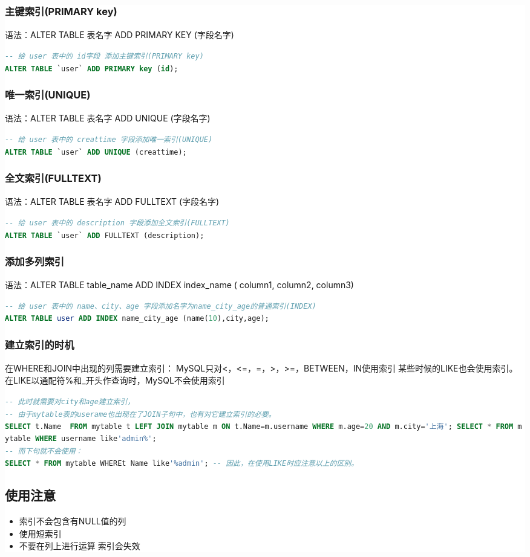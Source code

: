 ### 主键索引(PRIMARY key)

语法：ALTER TABLE 表名字 ADD PRIMARY KEY (字段名字)

```sql
-- 给 user 表中的 id字段 添加主键索引(PRIMARY key)
ALTER TABLE `user` ADD PRIMARY key (id);
```

### 唯一索引(UNIQUE)

语法：ALTER TABLE 表名字 ADD UNIQUE (字段名字)

```sql
-- 给 user 表中的 creattime 字段添加唯一索引(UNIQUE)
ALTER TABLE `user` ADD UNIQUE (creattime);
```

### 全文索引(FULLTEXT)

语法：ALTER TABLE 表名字 ADD FULLTEXT (字段名字)

```sql
-- 给 user 表中的 description 字段添加全文索引(FULLTEXT)
ALTER TABLE `user` ADD FULLTEXT (description);
```

### 添加多列索引

语法：ALTER TABLE table_name ADD INDEX index_name ( column1, column2, column3)

```sql
-- 给 user 表中的 name、city、age 字段添加名字为name_city_age的普通索引(INDEX)
ALTER TABLE user ADD INDEX name_city_age (name(10),city,age); 
```

### 建立索引的时机

在WHERE和JOIN中出现的列需要建立索引：
MySQL只对<，<=，=，>，>=，BETWEEN，IN使用索引
某些时候的LIKE也会使用索引。
在LIKE以通配符%和_开头作查询时，MySQL不会使用索引

```sql
-- 此时就需要对city和age建立索引，
-- 由于mytable表的userame也出现在了JOIN子句中，也有对它建立索引的必要。
SELECT t.Name  FROM mytable t LEFT JOIN mytable m ON t.Name=m.username WHERE m.age=20 AND m.city='上海'; SELECT * FROM mytable WHERE username like'admin%'; 
-- 而下句就不会使用：
SELECT * FROM mytable WHEREt Name like'%admin'; -- 因此，在使用LIKE时应注意以上的区别。
```

## 使用注意

- 索引不会包含有NULL值的列
- 使用短索引
- 不要在列上进行运算 索引会失效
